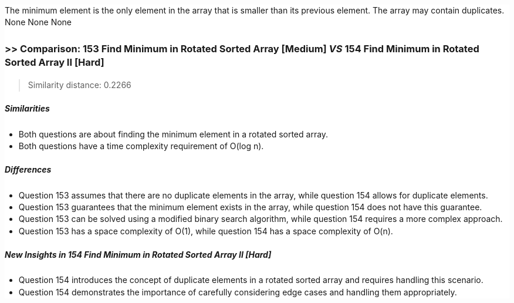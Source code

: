 The minimum element is the only element in the array that is smaller than its previous element. The array may contain duplicates.
None
None
None
    
### >> Comparison: 153 Find Minimum in Rotated Sorted Array [Medium] *VS* 154 Find Minimum in Rotated Sorted Array II [Hard]
> Similarity distance: 0.2266
##### Similarities

- Both questions are about finding the minimum element in a rotated sorted array.
- Both questions have a time complexity requirement of O(log n).
##### Differences

- Question 153 assumes that there are no duplicate elements in the array, while question 154 allows for duplicate elements.
- Question 153 guarantees that the minimum element exists in the array, while question 154 does not have this guarantee.
- Question 153 can be solved using a modified binary search algorithm, while question 154 requires a more complex approach.
- Question 153 has a space complexity of O(1), while question 154 has a space complexity of O(n).
##### New Insights in 154 Find Minimum in Rotated Sorted Array II [Hard]

- Question 154 introduces the concept of duplicate elements in a rotated sorted array and requires handling this scenario.
- Question 154 demonstrates the importance of carefully considering edge cases and handling them appropriately.

